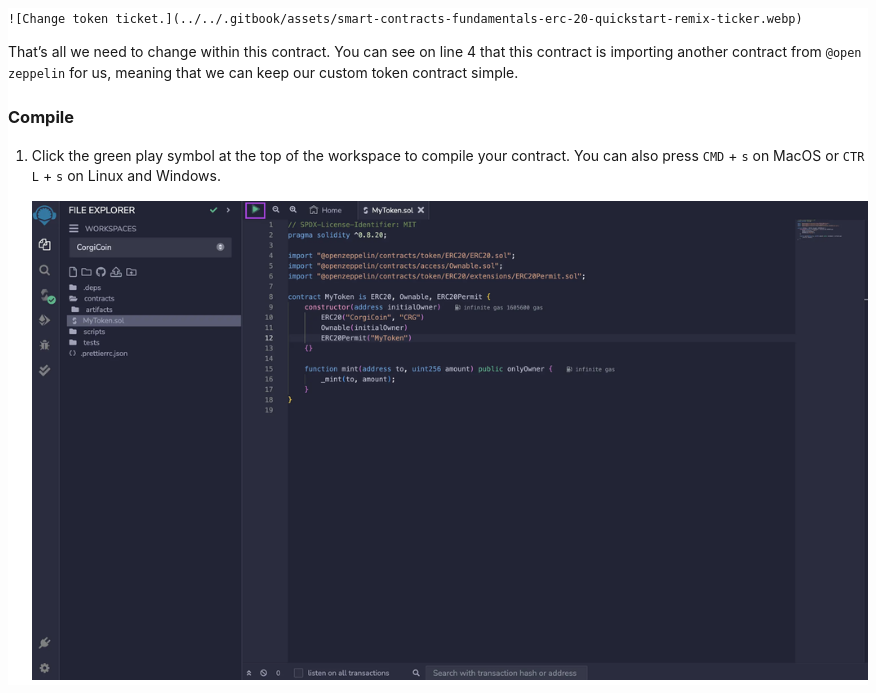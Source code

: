     ![Change token ticket.](../../.gitbook/assets/smart-contracts-fundamentals-erc-20-quickstart-remix-ticker.webp)

That’s all we need to change within this contract. You can see on line 4 that this contract is importing another contract from `@openzeppelin` for us, meaning that we can keep our custom token contract simple.

### Compile

1.  Click the green play symbol at the top of the workspace to compile your contract. You can also press `CMD` + `s` on MacOS or `CTRL` + `s` on Linux and Windows.

    ![Compile the contract.](../../.gitbook/assets/smart-contracts-fundamentals-erc-20-quickstart-remix-play.webp)